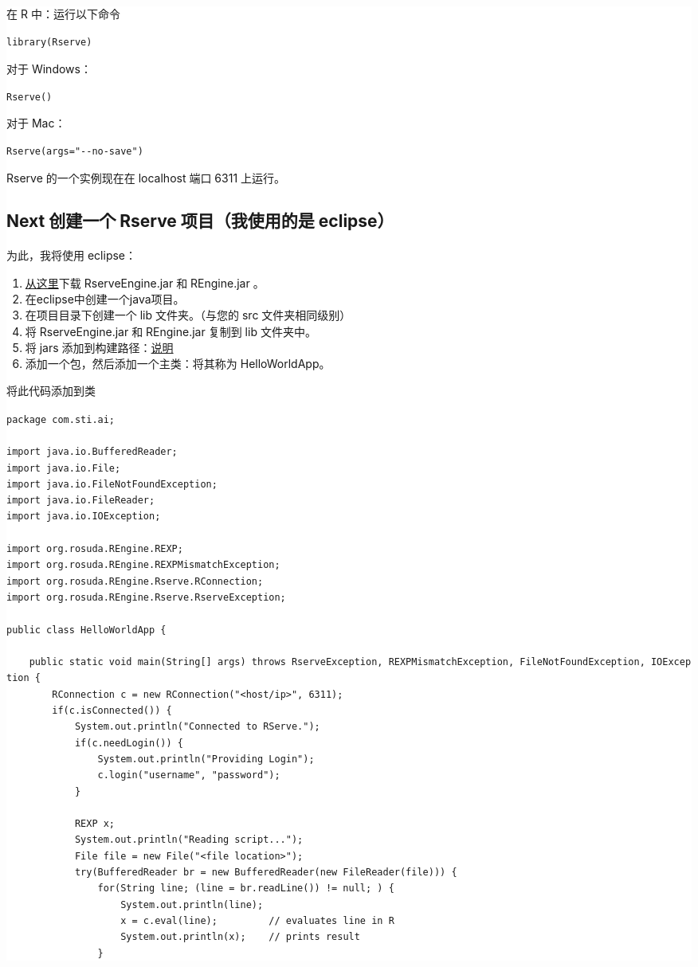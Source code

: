 在 R 中：运行以下命令

```
library(Rserve) 
```

对于 Windows：

```
Rserve() 
```

对于 Mac：

```
Rserve(args="--no-save") 
```

Rserve 的一个实例现在在 localhost 端口 6311 上运行。

## Next 创建一个 Rserve 项目（我使用的是 eclipse）

为此，我将使用 eclipse：

1.  [从这里](https://rforge.net/Rserve/files/)下载 RserveEngine.jar 和 REngine.jar 。
2.  在eclipse中创建一个java项目。
3.  在项目目录下创建一个 lib 文件夹。（与您的 src 文件夹相同级别）
4.  将 RserveEngine.jar 和 REngine.jar 复制到 lib 文件夹中。
5.  将 jars 添加到构建路径：[说明](http://www.wikihow.com/Add-JARs-to-Project-Build-Paths-in-Eclipse-%28Java%29)
6.  添加一个包，然后添加一个主类：将其称为 HelloWorldApp。

将此代码添加到类

```
package com.sti.ai;

import java.io.BufferedReader;
import java.io.File;
import java.io.FileNotFoundException;
import java.io.FileReader;
import java.io.IOException;

import org.rosuda.REngine.REXP;
import org.rosuda.REngine.REXPMismatchException;
import org.rosuda.REngine.Rserve.RConnection;
import org.rosuda.REngine.Rserve.RserveException;

public class HelloWorldApp {

    public static void main(String[] args) throws RserveException, REXPMismatchException, FileNotFoundException, IOException {
        RConnection c = new RConnection("<host/ip>", 6311);
        if(c.isConnected()) {
            System.out.println("Connected to RServe.");
            if(c.needLogin()) {
                System.out.println("Providing Login");
                c.login("username", "password");
            }

            REXP x;
            System.out.println("Reading script...");
            File file = new File("<file location>");
            try(BufferedReader br = new BufferedReader(new FileReader(file))) {
                for(String line; (line = br.readLine()) != null; ) {
                    System.out.println(line);
                    x = c.eval(line);         // evaluates line in R
                    System.out.println(x);    // prints result
                }
```